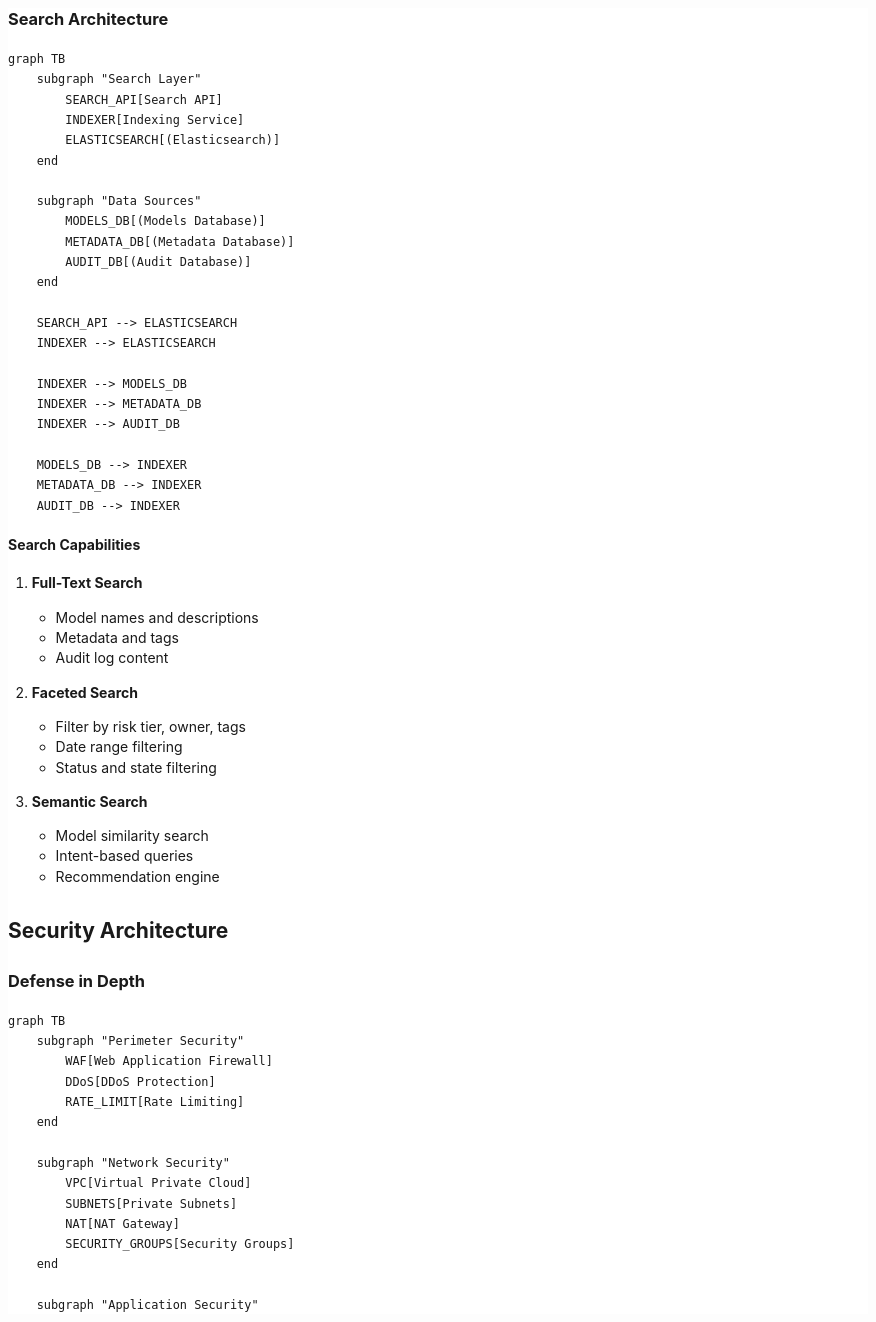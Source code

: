 ### Search Architecture

```mermaid
graph TB
    subgraph "Search Layer"
        SEARCH_API[Search API]
        INDEXER[Indexing Service]
        ELASTICSEARCH[(Elasticsearch)]
    end
    
    subgraph "Data Sources"
        MODELS_DB[(Models Database)]
        METADATA_DB[(Metadata Database)]
        AUDIT_DB[(Audit Database)]
    end
    
    SEARCH_API --> ELASTICSEARCH
    INDEXER --> ELASTICSEARCH
    
    INDEXER --> MODELS_DB
    INDEXER --> METADATA_DB
    INDEXER --> AUDIT_DB
    
    MODELS_DB --> INDEXER
    METADATA_DB --> INDEXER
    AUDIT_DB --> INDEXER
```

#### Search Capabilities

1. **Full-Text Search**
   - Model names and descriptions
   - Metadata and tags
   - Audit log content

2. **Faceted Search**
   - Filter by risk tier, owner, tags
   - Date range filtering
   - Status and state filtering

3. **Semantic Search**
   - Model similarity search
   - Intent-based queries
   - Recommendation engine

## Security Architecture

### Defense in Depth

```mermaid
graph TB
    subgraph "Perimeter Security"
        WAF[Web Application Firewall]
        DDoS[DDoS Protection]
        RATE_LIMIT[Rate Limiting]
    end
    
    subgraph "Network Security"
        VPC[Virtual Private Cloud]
        SUBNETS[Private Subnets]
        NAT[NAT Gateway]
        SECURITY_GROUPS[Security Groups]
    end
    
    subgraph "Application Security"
```